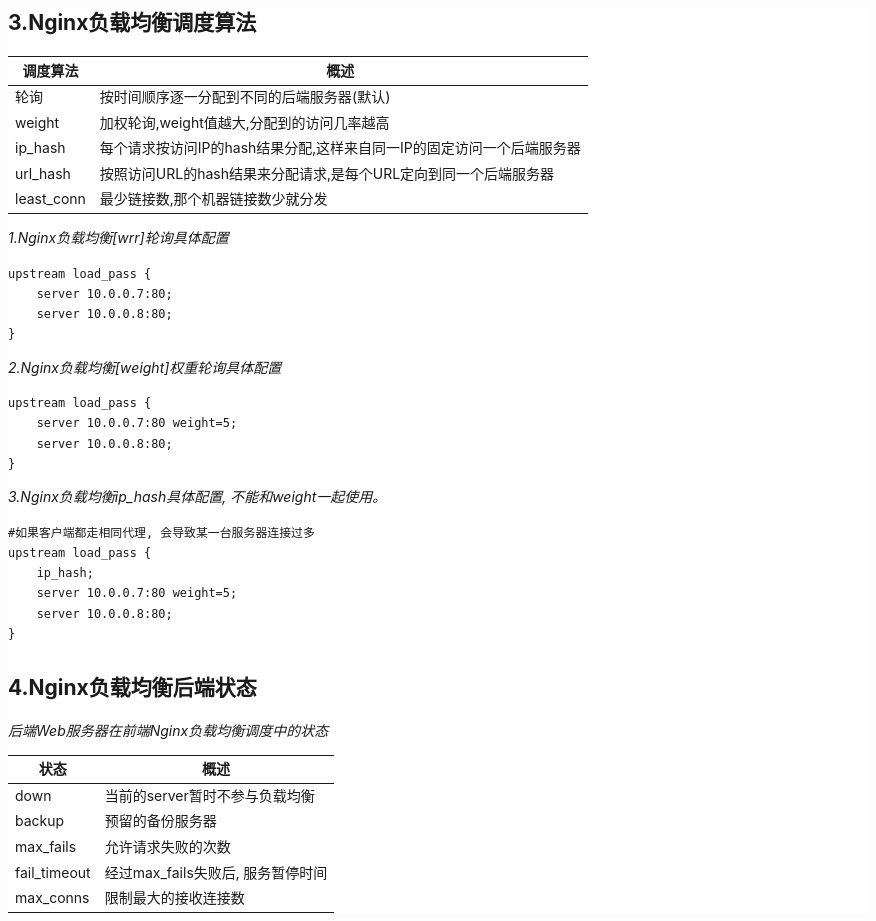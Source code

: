 ## 3.Nginx负载均衡调度算法

| 调度算法   | 概述                                                         |
| ---------- | ------------------------------------------------------------ |
| 轮询       | 按时间顺序逐一分配到不同的后端服务器(默认)                   |
| weight     | 加权轮询,weight值越大,分配到的访问几率越高                   |
| ip_hash    | 每个请求按访问IP的hash结果分配,这样来自同一IP的固定访问一个后端服务器 |
| url_hash   | 按照访问URL的hash结果来分配请求,是每个URL定向到同一个后端服务器 |
| least_conn | 最少链接数,那个机器链接数少就分发                            |

*1.Nginx负载均衡[wrr]轮询具体配置*

```
upstream load_pass {
    server 10.0.0.7:80;
    server 10.0.0.8:80;
}
```

*2.Nginx负载均衡[weight]权重轮询具体配置*

```
upstream load_pass {
    server 10.0.0.7:80 weight=5;
    server 10.0.0.8:80;
}
```

*3.Nginx负载均衡ip_hash具体配置, 不能和weight一起使用。*

```
#如果客户端都走相同代理, 会导致某一台服务器连接过多
upstream load_pass {
    ip_hash;
    server 10.0.0.7:80 weight=5;
    server 10.0.0.8:80;
}
```

## 4.Nginx负载均衡后端状态

*后端Web服务器在前端Nginx负载均衡调度中的状态*

| 状态         | 概述                              |
| ------------ | --------------------------------- |
| down         | 当前的server暂时不参与负载均衡    |
| backup       | 预留的备份服务器                  |
| max_fails    | 允许请求失败的次数                |
| fail_timeout | 经过max_fails失败后, 服务暂停时间 |
| max_conns    | 限制最大的接收连接数              |
